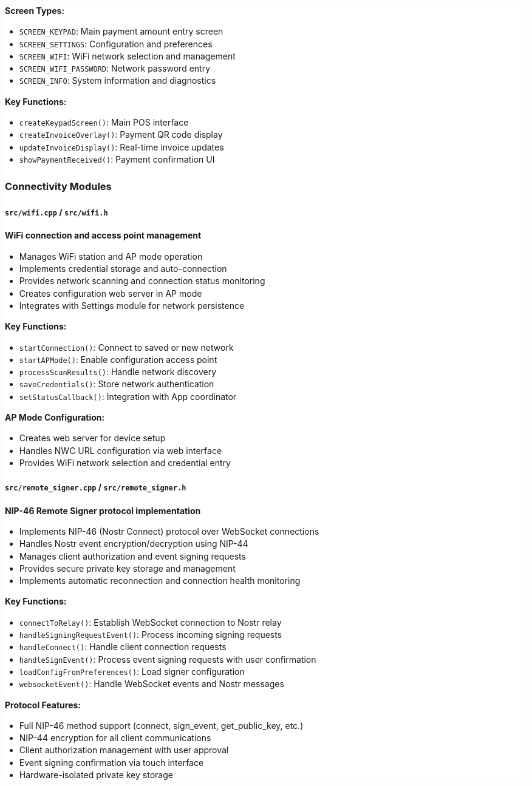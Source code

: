 **Screen Types:**
- `SCREEN_KEYPAD`: Main payment amount entry screen
- `SCREEN_SETTINGS`: Configuration and preferences
- `SCREEN_WIFI`: WiFi network selection and management
- `SCREEN_WIFI_PASSWORD`: Network password entry
- `SCREEN_INFO`: System information and diagnostics

**Key Functions:**
- `createKeypadScreen()`: Main POS interface
- `createInvoiceOverlay()`: Payment QR code display
- `updateInvoiceDisplay()`: Real-time invoice updates
- `showPaymentReceived()`: Payment confirmation UI

### Connectivity Modules

#### `src/wifi.cpp` / `src/wifi.h`
**WiFi connection and access point management**
- Manages WiFi station and AP mode operation
- Implements credential storage and auto-connection
- Provides network scanning and connection status monitoring
- Creates configuration web server in AP mode
- Integrates with Settings module for network persistence

**Key Functions:**
- `startConnection()`: Connect to saved or new network
- `startAPMode()`: Enable configuration access point
- `processScanResults()`: Handle network discovery
- `saveCredentials()`: Store network authentication
- `setStatusCallback()`: Integration with App coordinator

**AP Mode Configuration:**
- Creates web server for device setup
- Handles NWC URL configuration via web interface
- Provides WiFi network selection and credential entry

#### `src/remote_signer.cpp` / `src/remote_signer.h`
**NIP-46 Remote Signer protocol implementation**
- Implements NIP-46 (Nostr Connect) protocol over WebSocket connections
- Handles Nostr event encryption/decryption using NIP-44
- Manages client authorization and event signing requests
- Provides secure private key storage and management
- Implements automatic reconnection and connection health monitoring

**Key Functions:**
- `connectToRelay()`: Establish WebSocket connection to Nostr relay
- `handleSigningRequestEvent()`: Process incoming signing requests
- `handleConnect()`: Handle client connection requests
- `handleSignEvent()`: Process event signing requests with user confirmation
- `loadConfigFromPreferences()`: Load signer configuration
- `websocketEvent()`: Handle WebSocket events and Nostr messages

**Protocol Features:**
- Full NIP-46 method support (connect, sign_event, get_public_key, etc.)
- NIP-44 encryption for all client communications
- Client authorization management with user approval
- Event signing confirmation via touch interface
- Hardware-isolated private key storage
